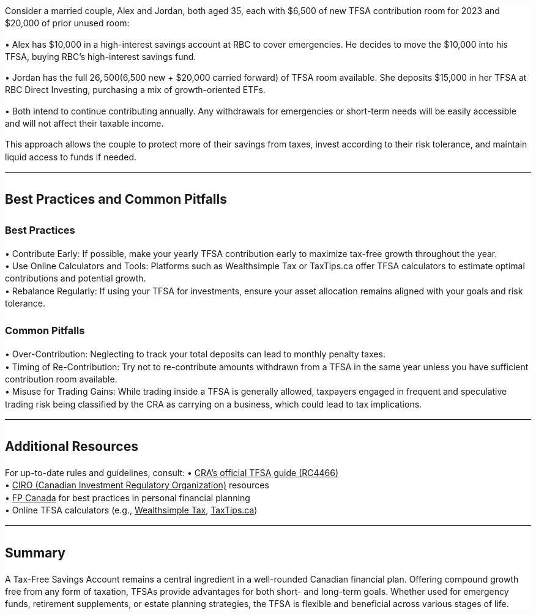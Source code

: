 Consider a married couple, Alex and Jordan, both aged 35, each with $6,500 of new TFSA contribution room for 2023 and $20,000 of prior unused room:

• Alex has $10,000 in a high-interest savings account at RBC to cover emergencies. He decides to move the $10,000 into his TFSA, buying RBC’s high-interest savings fund.  

• Jordan has the full $26,500 ($6,500 new + $20,000 carried forward) of TFSA room available. She deposits $15,000 in her TFSA at RBC Direct Investing, purchasing a mix of growth-oriented ETFs.  

• Both intend to continue contributing annually. Any withdrawals for emergencies or short-term needs will be easily accessible and will not affect their taxable income.  

This approach allows the couple to protect more of their savings from taxes, invest according to their risk tolerance, and maintain liquid access to funds if needed.

---

## Best Practices and Common Pitfalls

### Best Practices
• Contribute Early: If possible, make your yearly TFSA contribution early to maximize tax-free growth throughout the year.  
• Use Online Calculators and Tools: Platforms such as Wealthsimple Tax or TaxTips.ca offer TFSA calculators to estimate optimal contributions and potential growth.  
• Rebalance Regularly: If using your TFSA for investments, ensure your asset allocation remains aligned with your goals and risk tolerance.  

### Common Pitfalls
• Over-Contribution: Neglecting to track your total deposits can lead to monthly penalty taxes.  
• Timing of Re-Contribution: Try not to re-contribute amounts withdrawn from a TFSA in the same year unless you have sufficient contribution room available.  
• Misuse for Trading Gains: While trading inside a TFSA is generally allowed, taxpayers engaged in frequent and speculative trading risk being classified by the CRA as carrying on a business, which could lead to tax implications.  

---

## Additional Resources

For up-to-date rules and guidelines, consult:
• [CRA’s official TFSA guide (RC4466)](https://www.canada.ca/en/revenue-agency/services/tax/individuals/topics/tax-free-savings-account.html)  
• [CIRO (Canadian Investment Regulatory Organization)](https://www.ciro.ca) resources  
• [FP Canada](https://fpcanada.ca) for best practices in personal financial planning  
• Online TFSA calculators (e.g., [Wealthsimple Tax](https://www.wealthsimple.com/en-ca/tax), [TaxTips.ca](https://www.taxtips.ca))  

---

## Summary

A Tax-Free Savings Account remains a central ingredient in a well-rounded Canadian financial plan. Offering compound growth free from any form of taxation, TFSAs provide advantages for both short- and long-term goals. Whether used for emergency funds, retirement supplements, or estate planning strategies, the TFSA is flexible and beneficial across various stages of life. 
